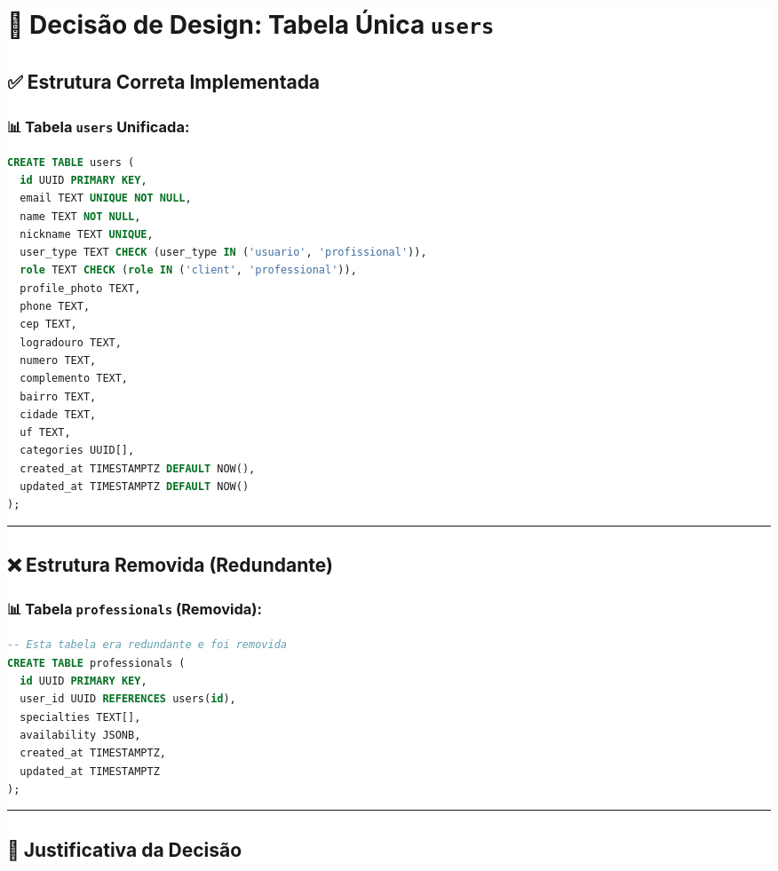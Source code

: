 # 🎯 Decisão de Design: Tabela Única `users`

## ✅ **Estrutura Correta Implementada**

### **📊 Tabela `users` Unificada:**
```sql
CREATE TABLE users (
  id UUID PRIMARY KEY,
  email TEXT UNIQUE NOT NULL,
  name TEXT NOT NULL,
  nickname TEXT UNIQUE,
  user_type TEXT CHECK (user_type IN ('usuario', 'profissional')),
  role TEXT CHECK (role IN ('client', 'professional')),
  profile_photo TEXT,
  phone TEXT,
  cep TEXT,
  logradouro TEXT,
  numero TEXT,
  complemento TEXT,
  bairro TEXT,
  cidade TEXT,
  uf TEXT,
  categories UUID[],
  created_at TIMESTAMPTZ DEFAULT NOW(),
  updated_at TIMESTAMPTZ DEFAULT NOW()
);
```

---

## ❌ **Estrutura Removida (Redundante)**

### **📊 Tabela `professionals` (Removida):**
```sql
-- Esta tabela era redundante e foi removida
CREATE TABLE professionals (
  id UUID PRIMARY KEY,
  user_id UUID REFERENCES users(id),
  specialties TEXT[],
  availability JSONB,
  created_at TIMESTAMPTZ,
  updated_at TIMESTAMPTZ
);
```

---

## 🎯 **Justificativa da Decisão**
